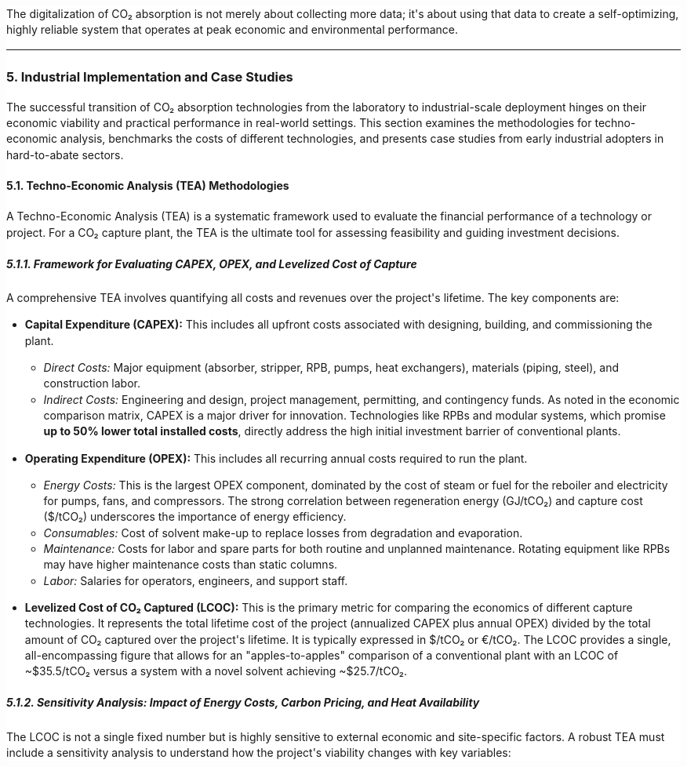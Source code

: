 The digitalization of CO₂ absorption is not merely about collecting more data; it's about using that data to create a self-optimizing, highly reliable system that operates at peak economic and environmental performance.

---

### **5. Industrial Implementation and Case Studies**

The successful transition of CO₂ absorption technologies from the laboratory to industrial-scale deployment hinges on their economic viability and practical performance in real-world settings. This section examines the methodologies for techno-economic analysis, benchmarks the costs of different technologies, and presents case studies from early industrial adopters in hard-to-abate sectors.

#### **5.1. Techno-Economic Analysis (TEA) Methodologies**

A Techno-Economic Analysis (TEA) is a systematic framework used to evaluate the financial performance of a technology or project. For a CO₂ capture plant, the TEA is the ultimate tool for assessing feasibility and guiding investment decisions.

##### **5.1.1. Framework for Evaluating CAPEX, OPEX, and Levelized Cost of Capture**
A comprehensive TEA involves quantifying all costs and revenues over the project's lifetime. The key components are:

*   **Capital Expenditure (CAPEX):** This includes all upfront costs associated with designing, building, and commissioning the plant.
    *   *Direct Costs:* Major equipment (absorber, stripper, RPB, pumps, heat exchangers), materials (piping, steel), and construction labor.
    *   *Indirect Costs:* Engineering and design, project management, permitting, and contingency funds.
    As noted in the economic comparison matrix, CAPEX is a major driver for innovation. Technologies like RPBs and modular systems, which promise **up to 50% lower total installed costs**, directly address the high initial investment barrier of conventional plants.

*   **Operating Expenditure (OPEX):** This includes all recurring annual costs required to run the plant.
    *   *Energy Costs:* This is the largest OPEX component, dominated by the cost of steam or fuel for the reboiler and electricity for pumps, fans, and compressors. The strong correlation between regeneration energy (GJ/tCO₂) and capture cost ($/tCO₂) underscores the importance of energy efficiency.
    *   *Consumables:* Cost of solvent make-up to replace losses from degradation and evaporation.
    *   *Maintenance:* Costs for labor and spare parts for both routine and unplanned maintenance. Rotating equipment like RPBs may have higher maintenance costs than static columns.
    *   *Labor:* Salaries for operators, engineers, and support staff.

*   **Levelized Cost of CO₂ Captured (LCOC):** This is the primary metric for comparing the economics of different capture technologies. It represents the total lifetime cost of the project (annualized CAPEX plus annual OPEX) divided by the total amount of CO₂ captured over the project's lifetime. It is typically expressed in $/tCO₂ or €/tCO₂. The LCOC provides a single, all-encompassing figure that allows for an "apples-to-apples" comparison of a conventional plant with an LCOC of ~$35.5/tCO₂ versus a system with a novel solvent achieving ~$25.7/tCO₂.

##### **5.1.2. Sensitivity Analysis: Impact of Energy Costs, Carbon Pricing, and Heat Availability**
The LCOC is not a single fixed number but is highly sensitive to external economic and site-specific factors. A robust TEA must include a sensitivity analysis to understand how the project's viability changes with key variables:
